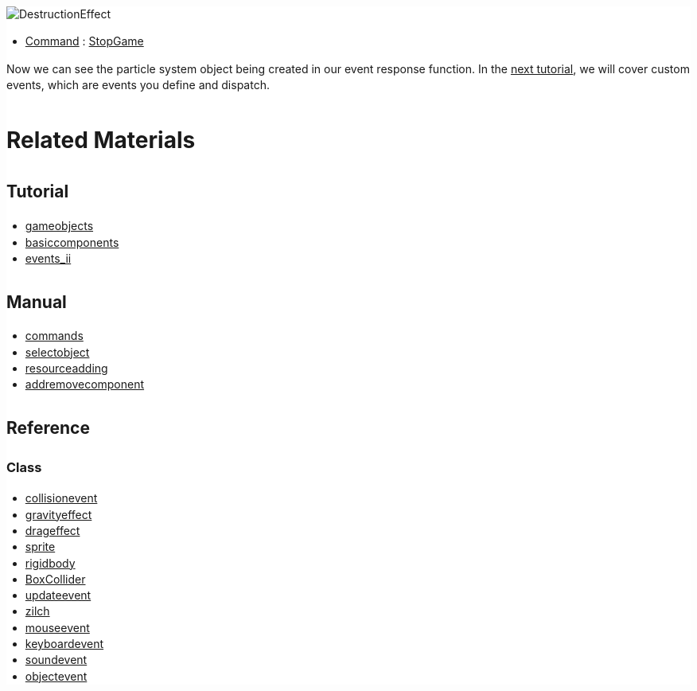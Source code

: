

![DestructionEffect](https://raw.githubusercontent.com/ZilchEngine/ZilchFiles/master/doc_files/94459.gif)


- [ Command](https://github.com/ZilchEngine/ZilchDocs/blob/master/zilch_editor_documentation/zilchmanual/editor/editorcommands/commands.md) : [ StopGame](https://github.com/ZilchEngine/ZilchDocs/blob/master/code_reference/command_reference.md#stopgame)

Now we can see the particle system object being created in our event response function. In the [ next tutorial](https://github.com/ZilchEngine/ZilchDocs/blob/master/zilch_editor_documentation/tutorials/scripting/events_ii.md), we will cover custom events, which are events you define and dispatch.


 #  Related Materials
 ##  Tutorial
- [gameobjects](https://github.com/ZilchEngine/ZilchDocs/blob/master/zilch_editor_documentation/tutorials/architecture/gameobjects.md)
- [basiccomponents](https://github.com/ZilchEngine/ZilchDocs/blob/master/zilch_editor_documentation/tutorials/architecture/basiccomponents.md)
- [events_ii](https://github.com/ZilchEngine/ZilchDocs/blob/master/zilch_editor_documentation/tutorials/scripting/events_ii.md)

 ##  Manual
- [commands](https://github.com/ZilchEngine/ZilchDocs/blob/master/zilch_editor_documentation/zilchmanual/editor/editorcommands/commands.md)
- [selectobject](https://github.com/ZilchEngine/ZilchDocs/blob/master/zilch_editor_documentation/zilchmanual/editor/editorcommands/selectobject.md)
- [resourceadding](https://github.com/ZilchEngine/ZilchDocs/blob/master/zilch_editor_documentation/zilchmanual/editor/editorcommands/resourceadding.md)
- [addremovecomponent](https://github.com/ZilchEngine/ZilchDocs/blob/master/zilch_editor_documentation/zilchmanual/editor/addremovecomponent.md)

 ##  Reference
 ###  Class
- [collisionevent](https://github.com/ZilchEngine/ZilchDocs/blob/master/code_reference/class_reference/collisionevent.md)
- [gravityeffect](https://github.com/ZilchEngine/ZilchDocs/blob/master/code_reference/class_reference/gravityeffect.md)
- [drageffect](https://github.com/ZilchEngine/ZilchDocs/blob/master/code_reference/class_reference/drageffect.md)
- [sprite](https://github.com/ZilchEngine/ZilchDocs/blob/master/code_reference/class_reference/sprite.md)
- [rigidbody](https://github.com/ZilchEngine/ZilchDocs/blob/master/code_reference/class_reference/rigidbody.md)
- [BoxCollider](https://github.com/ZilchEngine/ZilchDocs/blob/master/code_reference/class_reference/boxcollider.md)
- [updateevent](https://github.com/ZilchEngine/ZilchDocs/blob/master/code_reference/class_reference/updateevent.md)
- [zilch](https://github.com/ZilchEngine/ZilchDocs/blob/master/code_reference/class_reference/zilch.md)
- [mouseevent](https://github.com/ZilchEngine/ZilchDocs/blob/master/code_reference/class_reference/mouseevent.md)
- [keyboardevent](https://github.com/ZilchEngine/ZilchDocs/blob/master/code_reference/class_reference/keyboardevent.md)
- [soundevent](https://github.com/ZilchEngine/ZilchDocs/blob/master/code_reference/class_reference/soundevent.md)
- [objectevent](https://github.com/ZilchEngine/ZilchDocs/blob/master/code_reference/class_reference/objectevent.md)
